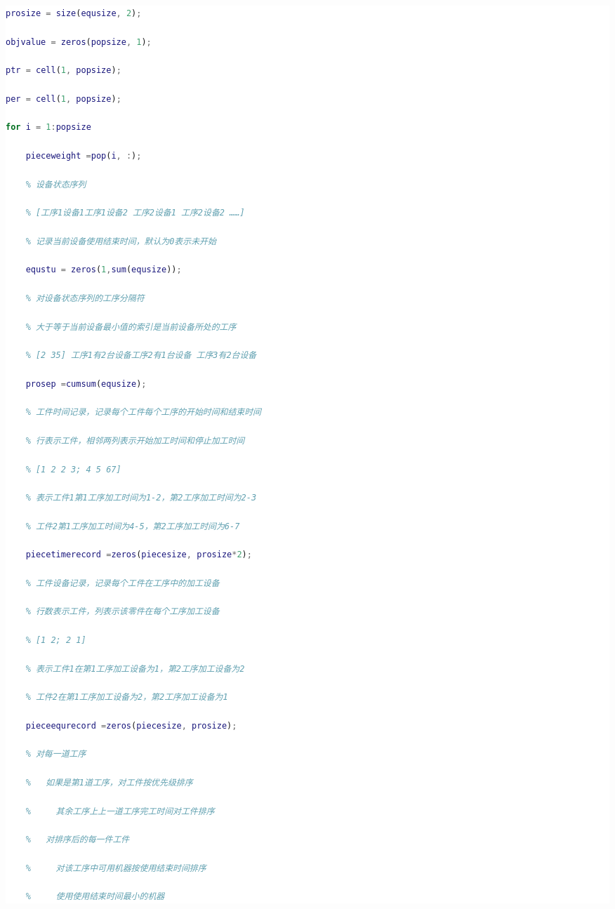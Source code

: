 ```matlab
prosize = size(equsize, 2);

objvalue = zeros(popsize, 1);

ptr = cell(1, popsize);

per = cell(1, popsize);

for i = 1:popsize

    pieceweight =pop(i, :);

    % 设备状态序列

    % [工序1设备1工序1设备2 工序2设备1 工序2设备2 ……]

    % 记录当前设备使用结束时间，默认为0表示未开始

    equstu = zeros(1,sum(equsize));

    % 对设备状态序列的工序分隔符

    % 大于等于当前设备最小值的索引是当前设备所处的工序

    % [2 35] 工序1有2台设备工序2有1台设备 工序3有2台设备

    prosep =cumsum(equsize);

    % 工件时间记录，记录每个工件每个工序的开始时间和结束时间

    % 行表示工件，相邻两列表示开始加工时间和停止加工时间

    % [1 2 2 3; 4 5 67]

    % 表示工件1第1工序加工时间为1-2，第2工序加工时间为2-3

    % 工件2第1工序加工时间为4-5，第2工序加工时间为6-7

    piecetimerecord =zeros(piecesize, prosize*2);

    % 工件设备记录，记录每个工件在工序中的加工设备

    % 行数表示工件，列表示该零件在每个工序加工设备

    % [1 2; 2 1]

    % 表示工件1在第1工序加工设备为1，第2工序加工设备为2

    % 工件2在第1工序加工设备为2，第2工序加工设备为1

    pieceequrecord =zeros(piecesize, prosize);

    % 对每一道工序

    %   如果是第1道工序，对工件按优先级排序

    %     其余工序上上一道工序完工时间对工件排序

    %   对排序后的每一件工件

    %     对该工序中可用机器按使用结束时间排序

    %     使用使用结束时间最小的机器
```

[^1]: 引自百度百科
[^2]: 王铁方．计算机基因学 基于家族基因的网格信任模型[M]．北京：知识产权出版社，2016：93-94 
[^3]: 引自zhuanlan.zhihu.com/p/100337680
[^4]: 引自cloud.tencent.com/developer/article/1376883?from=article.detail.1522910
[^5]: 引自cloud.tencent.com/developer/article/1377357?from=article.detail.1522910
[^6]: 引自cloud.tencent.com/developer/article/1827527?from=article.detail.1830041